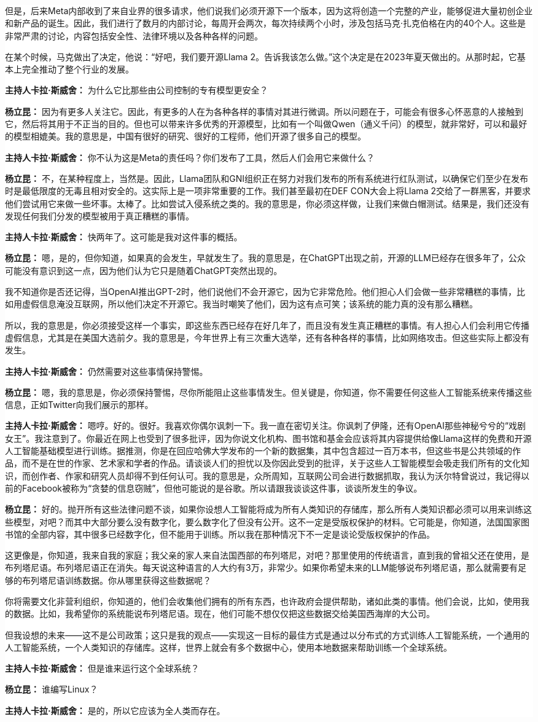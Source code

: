但是，后来Meta内部收到了来自业界的很多请求，他们说我们必须开源下一个版本，因为这将创造一个完整的产业，能够促进大量初创企业和新产品的诞生。因此，我们进行了数月的内部讨论，每周开会两次，每次持续两个小时，涉及包括马克·扎克伯格在内的40个人。这些是非常严肃的讨论，内容包括安全性、法律环境以及各种各样的问题。

在某个时候，马克做出了决定，他说：“好吧，我们要开源Llama
2。告诉我该怎么做。”这个决定是在2023年夏天做出的。从那时起，它基本上完全推动了整个行业的发展。

**主持人卡拉·斯威舍：** 为什么它比那些由公司控制的专有模型更安全？

**杨立昆：**
因为有更多人关注它。因此，有更多的人在为各种各样的事情对其进行微调。所以问题在于，可能会有很多心怀恶意的人接触到它，然后将其用于不正当的目的。但也可以带来许多优秀的开源模型，比如有一个叫做Qwen（通义千问）的模型，就非常好，可以和最好的模型相媲美。我的意思是，中国有很好的研究、很好的工程师，他们开源了很多自己的模型。

**主持人卡拉·斯威舍：** 你不认为这是Meta的责任吗？你们发布了工具，然后人们会用它来做什么？

**杨立昆：**
不，在某种程度上，当然是。因此，Llama团队和GNI组织正在努力对我们发布的所有系统进行红队测试，以确保它们至少在发布时是最低限度的无毒且相对安全的。这实际上是一项非常重要的工作。我们甚至最初在DEF
CON大会上将Llama
2交给了一群黑客，并要求他们尝试用它来做一些坏事。太棒了。比如尝试入侵系统之类的。我的意思是，你必须这样做，让我们来做白帽测试。结果是，我们还没有发现任何我们分发的模型被用于真正糟糕的事情。

**主持人卡拉·斯威舍：** 快两年了。这可能是我对这件事的概括。

**杨立昆：**
嗯，是的，但你知道，如果真的会发生，早就发生了。我的意思是，在ChatGPT出现之前，开源的LLM已经存在很多年了，公众可能没有意识到这一点，因为他们认为它只是随着ChatGPT突然出现的。

我不知道你是否还记得，当OpenAI推出GPT-2时，他们说他们不会开源它，因为它非常危险。他们担心人们会做一些非常糟糕的事情，比如用虚假信息淹没互联网，所以他们决定不开源它。我当时嘲笑了他们，因为这有点可笑；该系统的能力真的没有那么糟糕。

所以，我的意思是，你必须接受这样一个事实，即这些东西已经存在好几年了，而且没有发生真正糟糕的事情。有人担心人们会利用它传播虚假信息，尤其是在美国大选前夕。我的意思是，今年世界上有三次重大选举，还有各种各样的事情，比如网络攻击。但这些实际上都没有发生。

**主持人卡拉·斯威舍：** 仍然需要对这些事情保持警惕。

**杨立昆：**
嗯，我的意思是，你必须保持警惕，尽你所能阻止这些事情发生。但关键是，你知道，你不需要任何这些人工智能系统来传播这些信息，正如Twitter向我们展示的那样。

**主持人卡拉·斯威舍：**
嗯哼。好的。很好。我喜欢你偶尔讽刺一下。我一直在密切关注。你讽刺了伊隆，还有OpenAI那些神秘兮兮的“戏剧女王”。我注意到了。你最近在网上也受到了很多批评，因为你说文化机构、图书馆和基金会应该将其内容提供给像Llama这样的免费和开源人工智能基础模型进行训练。据推测，你是在回应哈佛大学发布的一个新的数据集，其中包含超过一百万本书，但这些书是公共领域的作品，而不是在世的作家、艺术家和学者的作品。请谈谈人们的担忧以及你因此受到的批评，关于这些人工智能模型会吸走我们所有的文化知识，而创作者、作家和研究人员却得不到任何认可。我的意思是，众所周知，互联网公司会进行数据抓取，我认为沃尔特曾说过，我记得以前的Facebook被称为“贪婪的信息窃贼”，但他可能说的是谷歌。所以请跟我谈谈这件事，谈谈所发生的争议。

**杨立昆：**
好的。抛开所有这些法律问题不谈，如果你设想人工智能将成为所有人类知识的存储库，那么所有人类知识都必须可以用来训练这些模型，对吧？而其中大部分要么没有数字化，要么数字化了但没有公开。这不一定是受版权保护的材料。它可能是，你知道，法国国家图书馆的全部内容，其中很多已经数字化，但不能用于训练。所以我在那种情况下不一定是谈论受版权保护的作品。

这更像是，你知道，我来自我的家庭；我父亲的家人来自法国西部的布列塔尼，对吧？那里使用的传统语言，直到我的曾祖父还在使用，是布列塔尼语。布列塔尼语正在消失。每天说这种语言的人大约有3万，非常少。如果你希望未来的LLM能够说布列塔尼语，那么就需要有足够的布列塔尼语训练数据。你从哪里获得这些数据呢？

你将需要文化非营利组织，你知道的，他们会收集他们拥有的所有东西，也许政府会提供帮助，诸如此类的事情。他们会说，比如，使用我的数据。比如，我希望你的系统能说布列塔尼语。现在，他们可能不想仅仅把这些数据交给美国西海岸的大公司。

但我设想的未来——这不是公司政策；这只是我的观点——实现这一目标的最佳方式是通过以分布式的方式训练人工智能系统，一个通用的人工智能系统，一个人类知识的存储库。这样，世界上就会有多个数据中心，使用本地数据来帮助训练一个全球系统。

**主持人卡拉·斯威舍：** 但是谁来运行这个全球系统？

**杨立昆：** 谁编写Linux？

**主持人卡拉·斯威舍：** 是的，所以它应该为全人类而存在。

